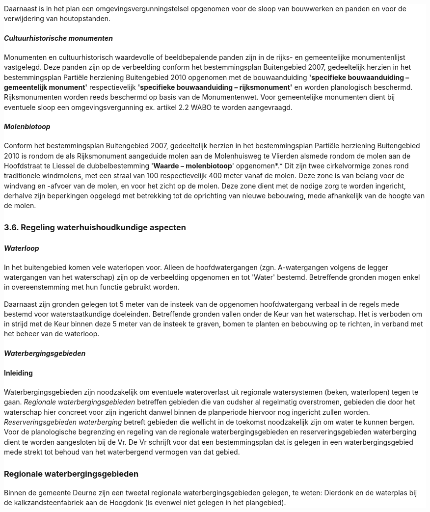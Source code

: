 Daarnaast is in het plan een omgevingsvergunningstelsel opgenomen voor de sloop van bouwwerken en panden en voor de verwijdering van houtopstanden.

#### *Cultuurhistorische monumenten*

Monumenten en cultuurhistorisch waardevolle of beeldbepalende panden zijn in de rijks- en gemeentelijke monumentenlijst vastgelegd. Deze panden zijn op de verbeelding conform het bestemmingsplan Buitengebied 2007, gedeeltelijk herzien in het bestemmingsplan Partiële herziening Buitengebied 2010 opgenomen met de bouwaanduiding **'specifieke bouwaanduiding – gemeentelijk monument'** respectievelijk **'specifieke bouwaanduiding – rijksmonument'** en worden planologisch beschermd. Rijksmonumenten worden reeds beschermd op basis van de Monumentenwet. Voor gemeentelijke monumenten dient bij eventuele sloop een omgevingsvergunning ex. artikel 2.2 WABO te worden aangevraagd.

#### *Molenbiotoop*

Conform het bestemmingsplan Buitengebied 2007, gedeeltelijk herzien in het bestemmingsplan Partiële herziening Buitengebied 2010 is rondom de als Rijksmonument aangeduide molen aan de Molenhuisweg te Vlierden alsmede rondom de molen aan de Hoofdstraat te Liessel de dubbelbestemming '**Waarde – molenbiotoop**' opgenomen*.* Dit zijn twee cirkelvormige zones rond traditionele windmolens, met een straal van 100 respectievelijk 400 meter vanaf de molen. Deze zone is van belang voor de windvang en -afvoer van de molen, en voor het zicht op de molen. Deze zone dient met de nodige zorg te worden ingericht, derhalve zijn beperkingen opgelegd met betrekking tot de oprichting van nieuwe bebouwing, mede afhankelijk van de hoogte van de molen.

### **3.6. Regeling waterhuishoudkundige aspecten**

#### *Waterloop*

In het buitengebied komen vele waterlopen voor. Alleen de hoofdwatergangen (zgn. A-watergangen volgens de legger watergangen van het waterschap) zijn op de verbeelding opgenomen en tot 'Water' bestemd. Betreffende gronden mogen enkel in overeenstemming met hun functie gebruikt worden.

Daarnaast zijn gronden gelegen tot 5 meter van de insteek van de opgenomen hoofdwatergang verbaal in de regels mede bestemd voor waterstaatkundige doeleinden. Betreffende gronden vallen onder de Keur van het waterschap. Het is verboden om in strijd met de Keur binnen deze 5 meter van de insteek te graven, bomen te planten en bebouwing op te richten, in verband met het beheer van de waterloop.

#### *Waterbergingsgebieden*

#### Inleiding

Waterbergingsgebieden zijn noodzakelijk om eventuele wateroverlast uit regionale watersystemen (beken, waterlopen) tegen te gaan. *Regionale waterbergingsgebieden* betreffen gebieden die van oudsher al regelmatig overstromen, gebieden die door het waterschap hier concreet voor zijn ingericht danwel binnen de planperiode hiervoor nog ingericht zullen worden. *Reserveringsgebieden waterberging* betreft gebieden die wellicht in de toekomst noodzakelijk zijn om water te kunnen bergen. Voor de planologische begrenzing en regeling van de regionale waterbergingsgebieden en reserveringsgebieden waterberging dient te worden aangesloten bij de Vr. De Vr schrijft voor dat een bestemmingsplan dat is gelegen in een waterbergingsgebied mede strekt tot behoud van het waterbergend vermogen van dat gebied.

### Regionale waterbergingsgebieden

Binnen de gemeente Deurne zijn een tweetal regionale waterbergingsgebieden gelegen, te weten: Dierdonk en de waterplas bij de kalkzandsteenfabriek aan de Hoogdonk (is evenwel niet gelegen in het plangebied).
